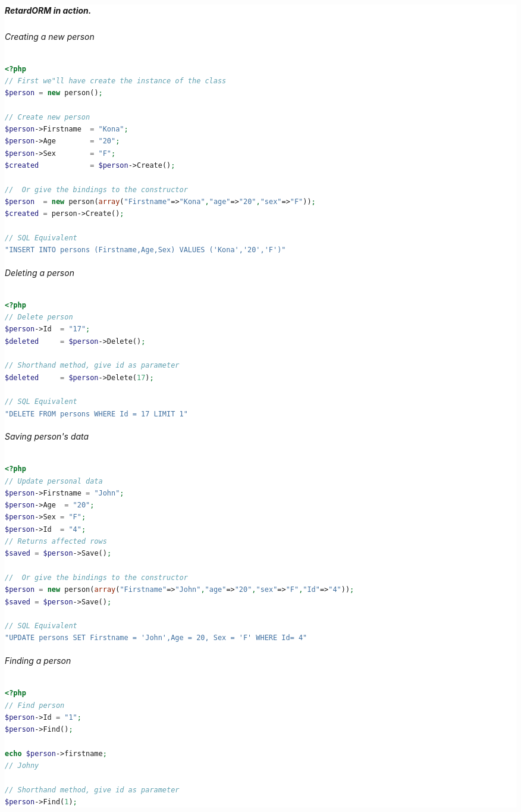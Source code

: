 ##### RetardORM in action.

###### Creating a new person
```php
<?php
// First we"ll have create the instance of the class
$person = new person();
 
// Create new person
$person->Firstname  = "Kona";
$person->Age        = "20";
$person->Sex        = "F";
$created            = $person->Create();
 
//  Or give the bindings to the constructor
$person  = new person(array("Firstname"=>"Kona","age"=>"20","sex"=>"F"));
$created = person->Create();
 
// SQL Equivalent
"INSERT INTO persons (Firstname,Age,Sex) VALUES ('Kona','20','F')"
```
###### Deleting a person
```php
<?php
// Delete person
$person->Id  = "17";
$deleted     = $person->Delete();
 
// Shorthand method, give id as parameter
$deleted     = $person->Delete(17);
 
// SQL Equivalent
"DELETE FROM persons WHERE Id = 17 LIMIT 1"
```
###### Saving person's data
```php
<?php
// Update personal data
$person->Firstname = "John";
$person->Age  = "20";
$person->Sex = "F";
$person->Id  = "4"; 
// Returns affected rows
$saved = $person->Save();
 
//  Or give the bindings to the constructor
$person = new person(array("Firstname"=>"John","age"=>"20","sex"=>"F","Id"=>"4"));
$saved = $person->Save();
 
// SQL Equivalent
"UPDATE persons SET Firstname = 'John',Age = 20, Sex = 'F' WHERE Id= 4"
```
###### Finding a person
```php
<?php
// Find person
$person->Id = "1";
$person->Find();

echo $person->firstname;
// Johny
 
// Shorthand method, give id as parameter
$person->Find(1); 
```